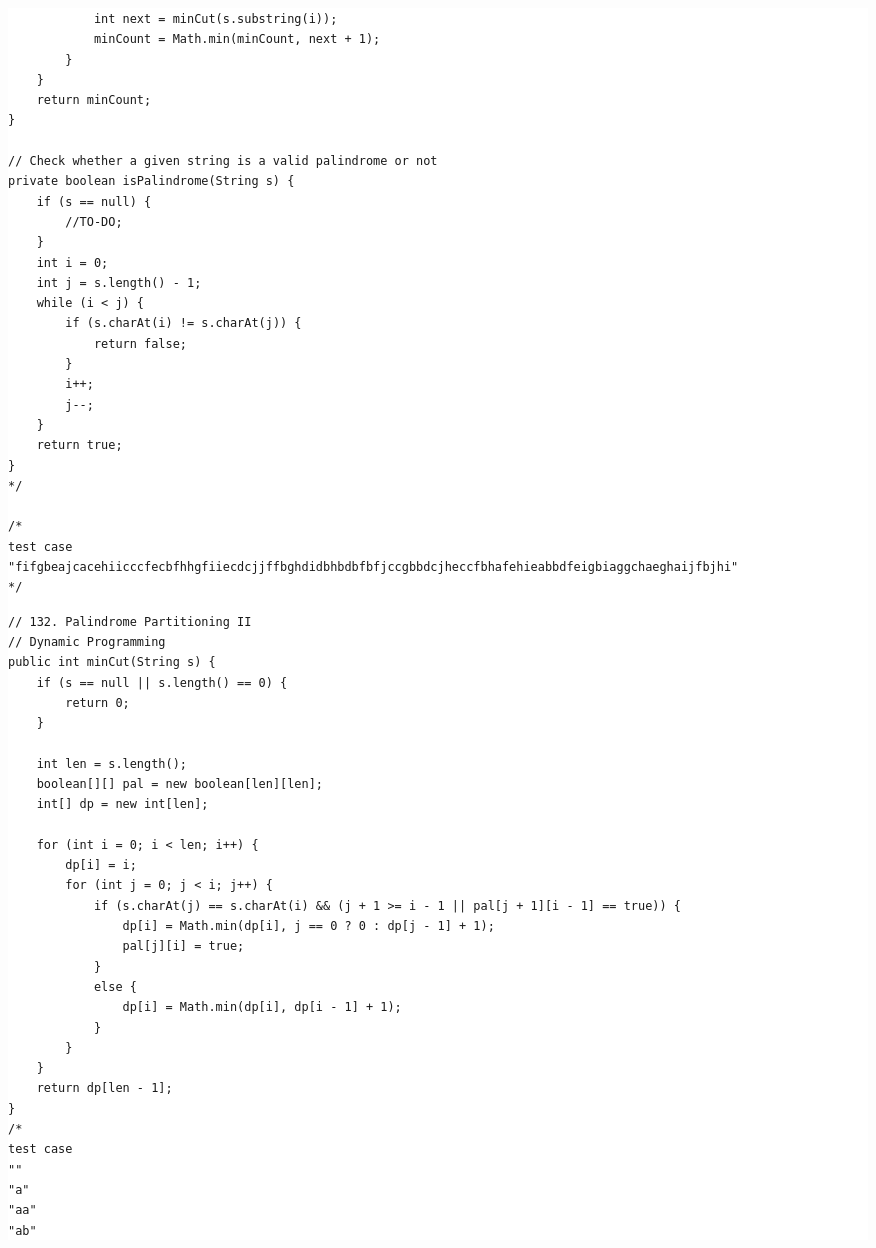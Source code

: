 ~~~
            int next = minCut(s.substring(i));
            minCount = Math.min(minCount, next + 1);
        }
    }
    return minCount;
}

// Check whether a given string is a valid palindrome or not
private boolean isPalindrome(String s) {
    if (s == null) {
        //TO-DO;
    }
    int i = 0;
    int j = s.length() - 1;
    while (i < j) {
        if (s.charAt(i) != s.charAt(j)) {
            return false;
        }
        i++;
        j--;
    }
    return true;
}
*/

/*
test case
"fifgbeajcacehiicccfecbfhhgfiiecdcjjffbghdidbhbdbfbfjccgbbdcjheccfbhafehieabbdfeigbiaggchaeghaijfbjhi"
*/
~~~

~~~
// 132. Palindrome Partitioning II
// Dynamic Programming
public int minCut(String s) {
    if (s == null || s.length() == 0) {
        return 0;
    }

    int len = s.length();
    boolean[][] pal = new boolean[len][len];
    int[] dp = new int[len];

    for (int i = 0; i < len; i++) {
        dp[i] = i;
        for (int j = 0; j < i; j++) {
            if (s.charAt(j) == s.charAt(i) && (j + 1 >= i - 1 || pal[j + 1][i - 1] == true)) {
                dp[i] = Math.min(dp[i], j == 0 ? 0 : dp[j - 1] + 1);
                pal[j][i] = true;
            }
            else {
                dp[i] = Math.min(dp[i], dp[i - 1] + 1);
            }
        }
    }
    return dp[len - 1];
}
/*
test case
""
"a"
"aa"
"ab"
~~~